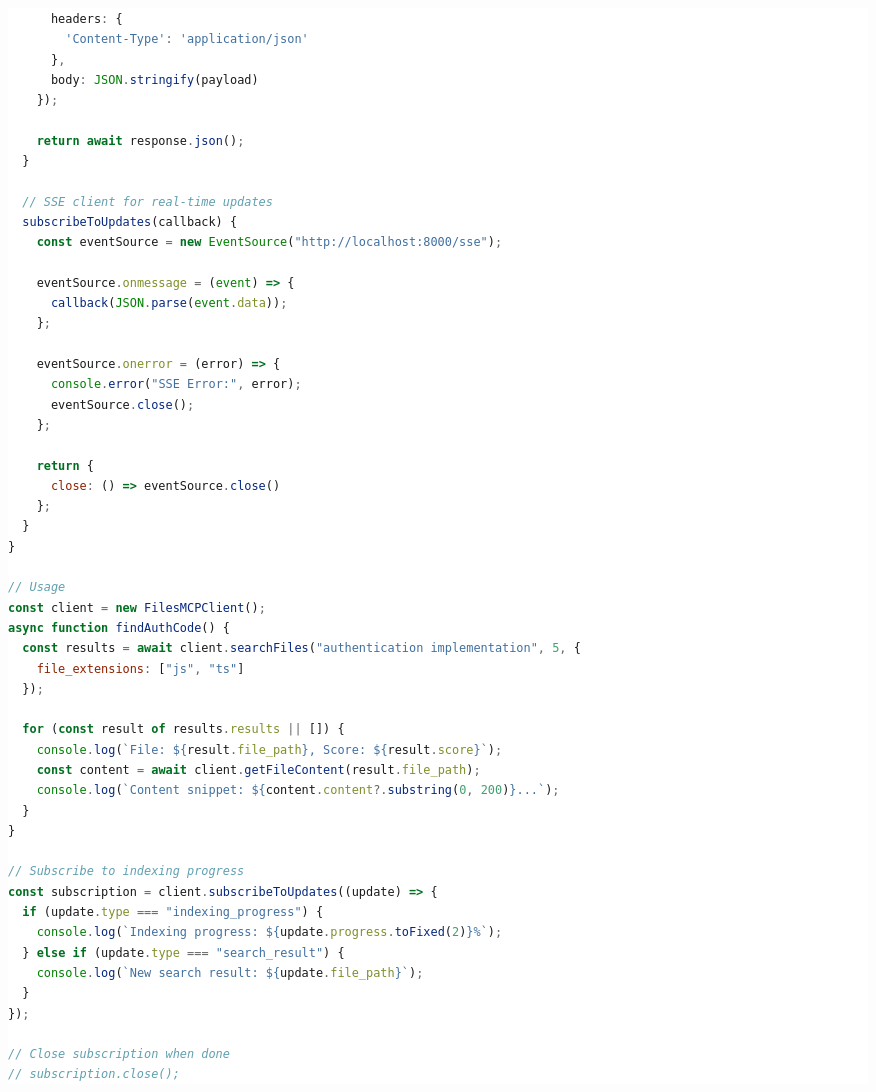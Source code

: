 ```javascript
      headers: {
        'Content-Type': 'application/json'
      },
      body: JSON.stringify(payload)
    });
    
    return await response.json();
  }
  
  // SSE client for real-time updates
  subscribeToUpdates(callback) {
    const eventSource = new EventSource("http://localhost:8000/sse");
    
    eventSource.onmessage = (event) => {
      callback(JSON.parse(event.data));
    };
    
    eventSource.onerror = (error) => {
      console.error("SSE Error:", error);
      eventSource.close();
    };
    
    return {
      close: () => eventSource.close()
    };
  }
}

// Usage
const client = new FilesMCPClient();
async function findAuthCode() {
  const results = await client.searchFiles("authentication implementation", 5, { 
    file_extensions: ["js", "ts"] 
  });
  
  for (const result of results.results || []) {
    console.log(`File: ${result.file_path}, Score: ${result.score}`);
    const content = await client.getFileContent(result.file_path);
    console.log(`Content snippet: ${content.content?.substring(0, 200)}...`);
  }
}

// Subscribe to indexing progress
const subscription = client.subscribeToUpdates((update) => {
  if (update.type === "indexing_progress") {
    console.log(`Indexing progress: ${update.progress.toFixed(2)}%`);
  } else if (update.type === "search_result") {
    console.log(`New search result: ${update.file_path}`);
  }
});

// Close subscription when done
// subscription.close();
```
